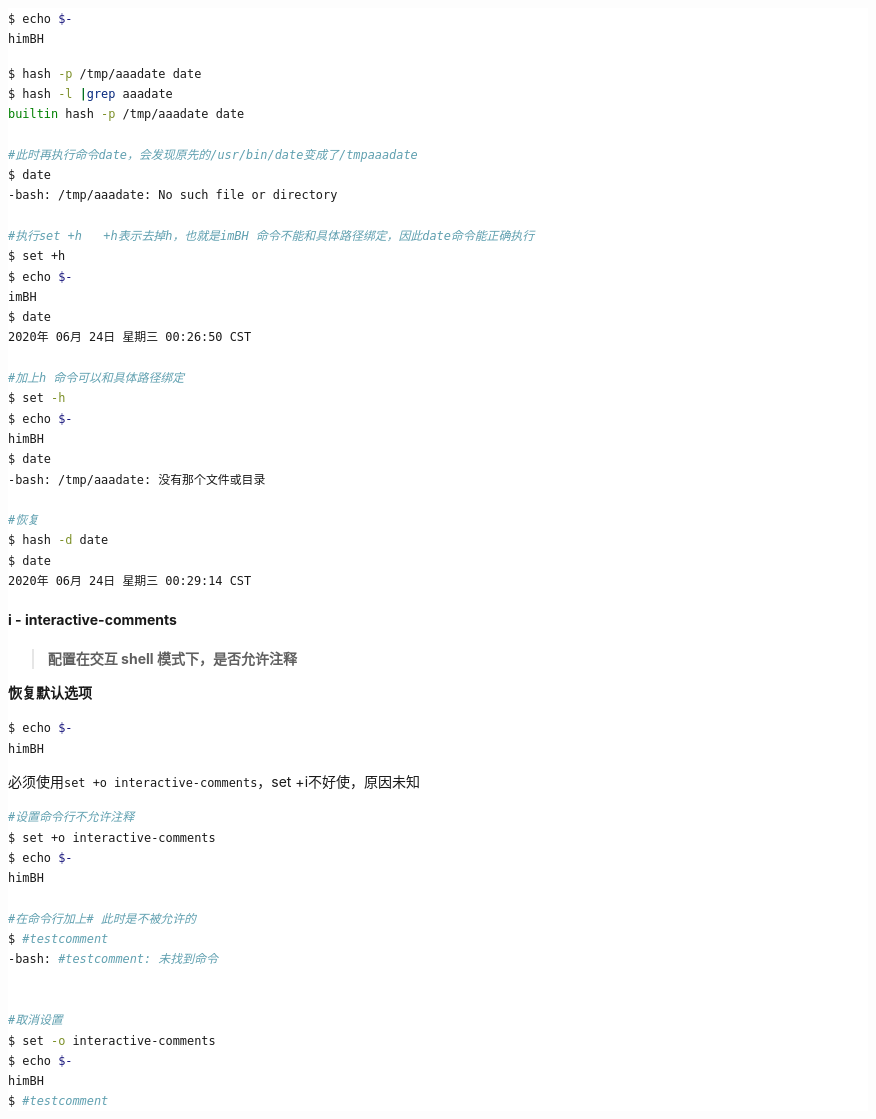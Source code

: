 ```sh
$ echo $-
himBH
```



```sh
$ hash -p /tmp/aaadate date
$ hash -l |grep aaadate
builtin hash -p /tmp/aaadate date

#此时再执行命令date，会发现原先的/usr/bin/date变成了/tmpaaadate
$ date
-bash: /tmp/aaadate: No such file or directory

#执行set +h	+h表示去掉h，也就是imBH 命令不能和具体路径绑定，因此date命令能正确执行
$ set +h
$ echo $-
imBH
$ date
2020年 06月 24日 星期三 00:26:50 CST

#加上h 命令可以和具体路径绑定
$ set -h
$ echo $-
himBH
$ date
-bash: /tmp/aaadate: 没有那个文件或目录

#恢复
$ hash -d date
$ date
2020年 06月 24日 星期三 00:29:14 CST
```



#### i - interactive-comments

> **配置在交互 shell 模式下，是否允许注释**

**恢复默认选项**

```sh
$ echo $-
himBH
```



必须使用`set +o interactive-comments`，set +i不好使，原因未知

```sh
#设置命令行不允许注释
$ set +o interactive-comments
$ echo $-
himBH

#在命令行加上# 此时是不被允许的
$ #testcomment
-bash: #testcomment: 未找到命令


#取消设置
$ set -o interactive-comments
$ echo $-
himBH
$ #testcomment
```
